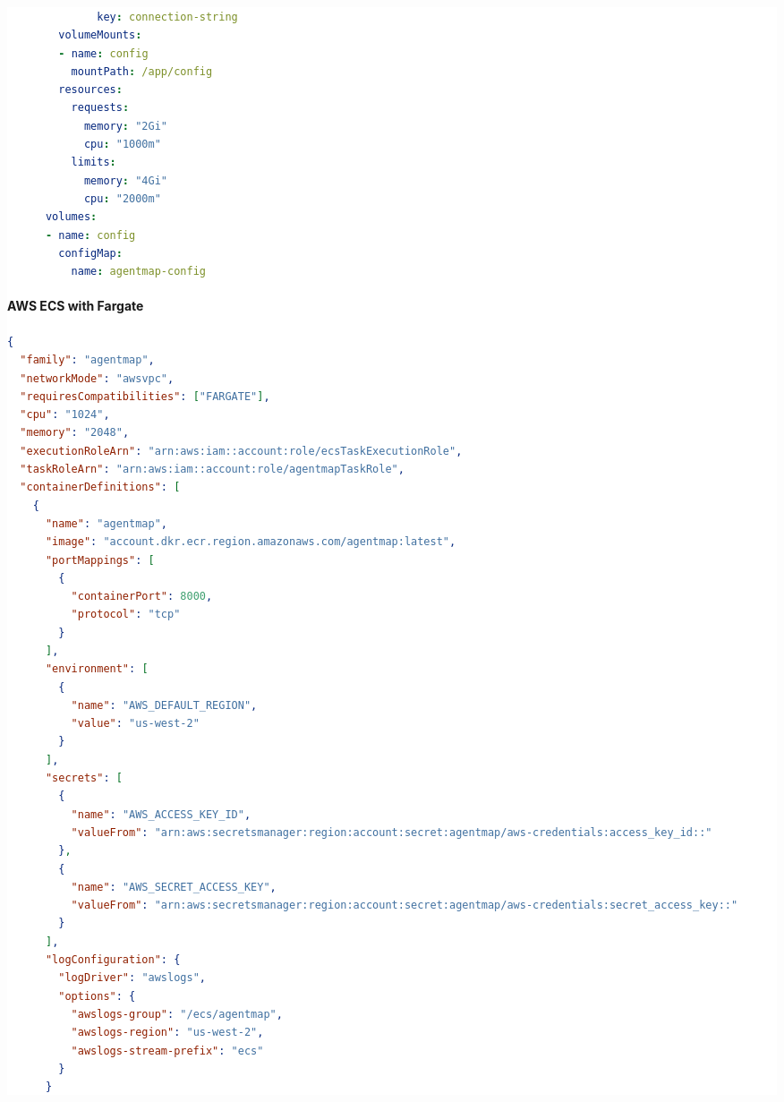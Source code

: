 ```yaml
              key: connection-string
        volumeMounts:
        - name: config
          mountPath: /app/config
        resources:
          requests:
            memory: "2Gi"
            cpu: "1000m"
          limits:
            memory: "4Gi"
            cpu: "2000m"
      volumes:
      - name: config
        configMap:
          name: agentmap-config
```

#### AWS ECS with Fargate

```json
{
  "family": "agentmap",
  "networkMode": "awsvpc",
  "requiresCompatibilities": ["FARGATE"],
  "cpu": "1024",
  "memory": "2048",
  "executionRoleArn": "arn:aws:iam::account:role/ecsTaskExecutionRole",
  "taskRoleArn": "arn:aws:iam::account:role/agentmapTaskRole",
  "containerDefinitions": [
    {
      "name": "agentmap",
      "image": "account.dkr.ecr.region.amazonaws.com/agentmap:latest",
      "portMappings": [
        {
          "containerPort": 8000,
          "protocol": "tcp"
        }
      ],
      "environment": [
        {
          "name": "AWS_DEFAULT_REGION",
          "value": "us-west-2"
        }
      ],
      "secrets": [
        {
          "name": "AWS_ACCESS_KEY_ID",
          "valueFrom": "arn:aws:secretsmanager:region:account:secret:agentmap/aws-credentials:access_key_id::"
        },
        {
          "name": "AWS_SECRET_ACCESS_KEY",
          "valueFrom": "arn:aws:secretsmanager:region:account:secret:agentmap/aws-credentials:secret_access_key::"
        }
      ],
      "logConfiguration": {
        "logDriver": "awslogs",
        "options": {
          "awslogs-group": "/ecs/agentmap",
          "awslogs-region": "us-west-2",
          "awslogs-stream-prefix": "ecs"
        }
      }
```